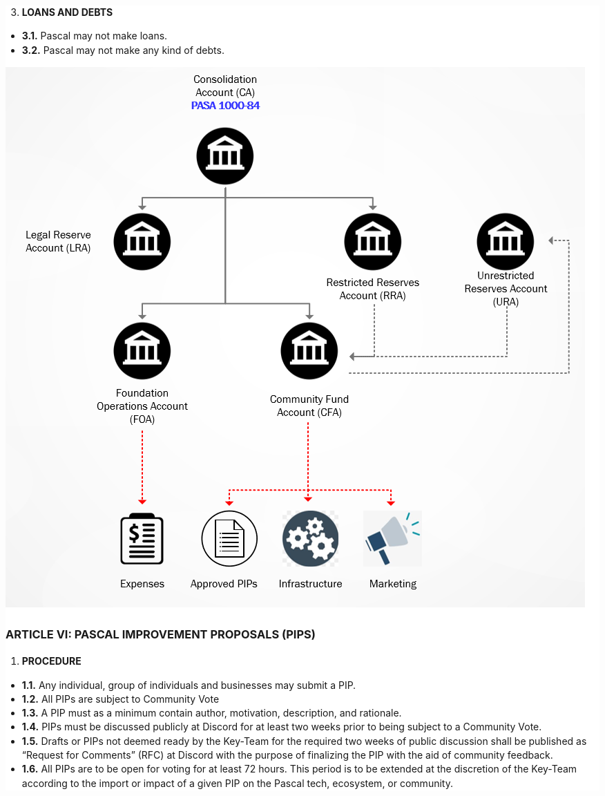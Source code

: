 3. **LOANS AND DEBTS**

  - **3.1.** Pascal may not make loans.
  - **3.2.** Pascal may not make any kind of debts.

![Diagram 5: Loads](resources/PIP-0040/diagram_5_loans.png)

### ARTICLE VI: PASCAL IMPROVEMENT PROPOSALS (PIPS)

1. **PROCEDURE**

  - **1.1.** Any individual, group of individuals and businesses may submit a PIP. 
  - **1.2.** All PIPs are subject to Community Vote
  - **1.3.** A PIP must as a minimum contain author, motivation, description, and rationale.
  - **1.4.** PIPs must be discussed publicly at Discord for at least two weeks prior to being subject to a Community Vote. 
  - **1.5.** Drafts or PIPs not deemed ready by the Key-Team for the required two weeks of public discussion shall be published as “Request for Comments” (RFC) at Discord with the purpose of finalizing the PIP with the aid of community feedback.
  - **1.6.** All PIPs are to be open for voting for at least 72 hours. This period is to be extended at the discretion of the Key-Team according to the import or impact of a given PIP on the Pascal tech, ecosystem, or community. 
